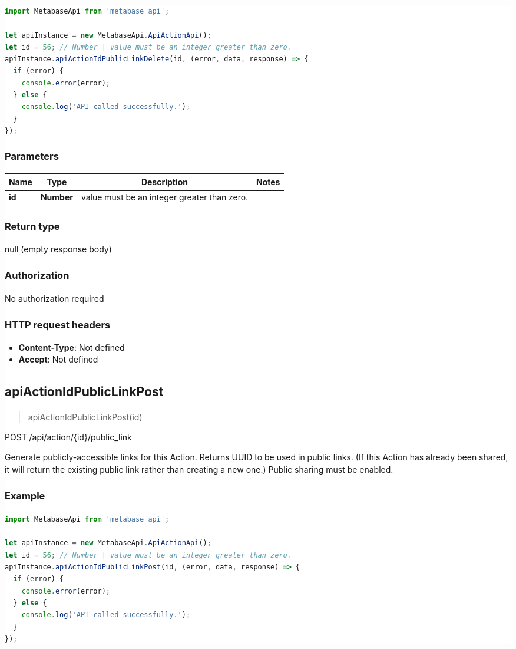```javascript
import MetabaseApi from 'metabase_api';

let apiInstance = new MetabaseApi.ApiActionApi();
let id = 56; // Number | value must be an integer greater than zero.
apiInstance.apiActionIdPublicLinkDelete(id, (error, data, response) => {
  if (error) {
    console.error(error);
  } else {
    console.log('API called successfully.');
  }
});
```

### Parameters


Name | Type | Description  | Notes
------------- | ------------- | ------------- | -------------
 **id** | **Number**| value must be an integer greater than zero. | 

### Return type

null (empty response body)

### Authorization

No authorization required

### HTTP request headers

- **Content-Type**: Not defined
- **Accept**: Not defined


## apiActionIdPublicLinkPost

> apiActionIdPublicLinkPost(id)

POST /api/action/{id}/public_link

Generate publicly-accessible links for this Action. Returns UUID to be used in public links. (If this   Action has already been shared, it will return the existing public link rather than creating a new one.) Public   sharing must be enabled.

### Example

```javascript
import MetabaseApi from 'metabase_api';

let apiInstance = new MetabaseApi.ApiActionApi();
let id = 56; // Number | value must be an integer greater than zero.
apiInstance.apiActionIdPublicLinkPost(id, (error, data, response) => {
  if (error) {
    console.error(error);
  } else {
    console.log('API called successfully.');
  }
});
```

